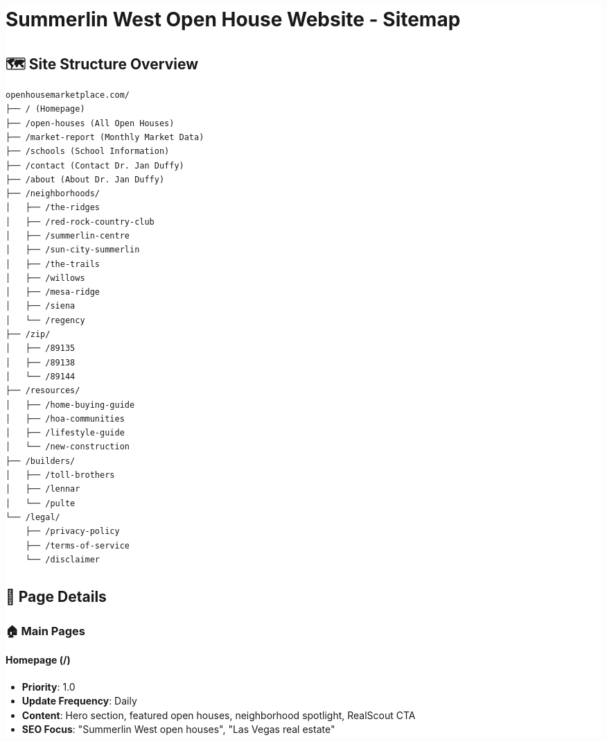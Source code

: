 # Summerlin West Open House Website - Sitemap

## 🗺️ Site Structure Overview

```
openhousemarketplace.com/
├── / (Homepage)
├── /open-houses (All Open Houses)
├── /market-report (Monthly Market Data)
├── /schools (School Information)
├── /contact (Contact Dr. Jan Duffy)
├── /about (About Dr. Jan Duffy)
├── /neighborhoods/
│   ├── /the-ridges
│   ├── /red-rock-country-club
│   ├── /summerlin-centre
│   ├── /sun-city-summerlin
│   ├── /the-trails
│   ├── /willows
│   ├── /mesa-ridge
│   ├── /siena
│   └── /regency
├── /zip/
│   ├── /89135
│   ├── /89138
│   └── /89144
├── /resources/
│   ├── /home-buying-guide
│   ├── /hoa-communities
│   ├── /lifestyle-guide
│   └── /new-construction
├── /builders/
│   ├── /toll-brothers
│   ├── /lennar
│   └── /pulte
└── /legal/
    ├── /privacy-policy
    ├── /terms-of-service
    └── /disclaimer
```

## 📄 Page Details

### 🏠 Main Pages

#### Homepage (/)
- **Priority**: 1.0
- **Update Frequency**: Daily
- **Content**: Hero section, featured open houses, neighborhood spotlight, RealScout CTA
- **SEO Focus**: "Summerlin West open houses", "Las Vegas real estate"
